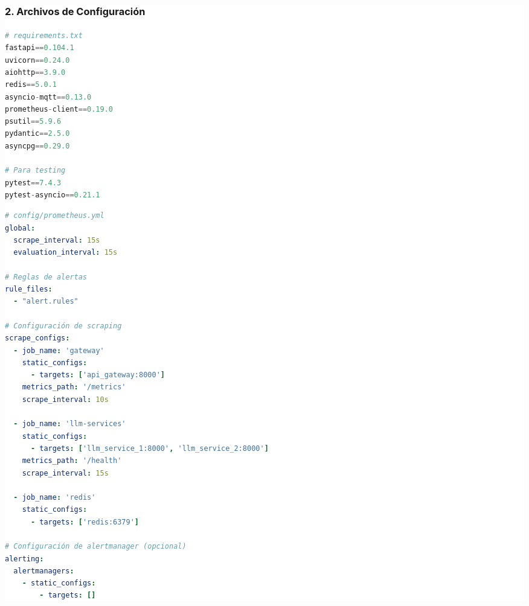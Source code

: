 ### 2. Archivos de Configuración

```python
# requirements.txt
fastapi==0.104.1
uvicorn==0.24.0
aiohttp==3.9.0
redis==5.0.1
asyncio-mqtt==0.13.0
prometheus-client==0.19.0
psutil==5.9.6
pydantic==2.5.0
asyncpg==0.29.0

# Para testing
pytest==7.4.3
pytest-asyncio==0.21.1
```

```yaml
# config/prometheus.yml
global:
  scrape_interval: 15s
  evaluation_interval: 15s

# Reglas de alertas
rule_files:
  - "alert.rules"

# Configuración de scraping
scrape_configs:
  - job_name: 'gateway'
    static_configs:
      - targets: ['api_gateway:8000']
    metrics_path: '/metrics'
    scrape_interval: 10s

  - job_name: 'llm-services'
    static_configs:
      - targets: ['llm_service_1:8000', 'llm_service_2:8000']
    metrics_path: '/health'
    scrape_interval: 15s

  - job_name: 'redis'
    static_configs:
      - targets: ['redis:6379']

# Configuración de alertmanager (opcional)
alerting:
  alertmanagers:
    - static_configs:
        - targets: []
```
